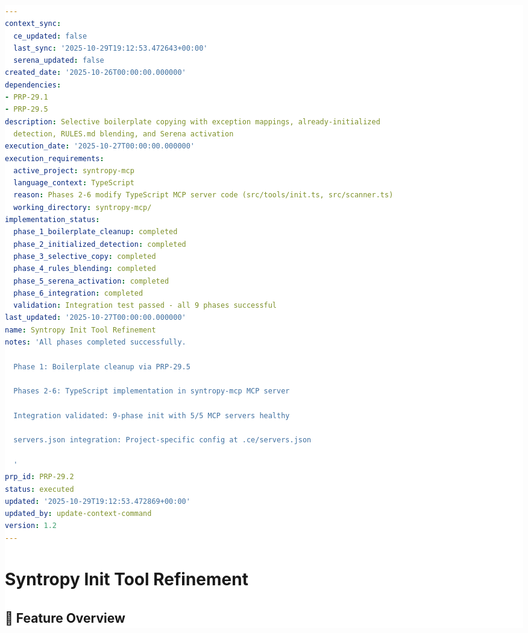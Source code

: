 ```yaml
---
context_sync:
  ce_updated: false
  last_sync: '2025-10-29T19:12:53.472643+00:00'
  serena_updated: false
created_date: '2025-10-26T00:00:00.000000'
dependencies:
- PRP-29.1
- PRP-29.5
description: Selective boilerplate copying with exception mappings, already-initialized
  detection, RULES.md blending, and Serena activation
execution_date: '2025-10-27T00:00:00.000000'
execution_requirements:
  active_project: syntropy-mcp
  language_context: TypeScript
  reason: Phases 2-6 modify TypeScript MCP server code (src/tools/init.ts, src/scanner.ts)
  working_directory: syntropy-mcp/
implementation_status:
  phase_1_boilerplate_cleanup: completed
  phase_2_initialized_detection: completed
  phase_3_selective_copy: completed
  phase_4_rules_blending: completed
  phase_5_serena_activation: completed
  phase_6_integration: completed
  validation: Integration test passed - all 9 phases successful
last_updated: '2025-10-27T00:00:00.000000'
name: Syntropy Init Tool Refinement
notes: 'All phases completed successfully.

  Phase 1: Boilerplate cleanup via PRP-29.5

  Phases 2-6: TypeScript implementation in syntropy-mcp MCP server

  Integration validated: 9-phase init with 5/5 MCP servers healthy

  servers.json integration: Project-specific config at .ce/servers.json

  '
prp_id: PRP-29.2
status: executed
updated: '2025-10-29T19:12:53.472869+00:00'
updated_by: update-context-command
version: 1.2
---
```


# Syntropy Init Tool Refinement

## 🎯 Feature Overview
